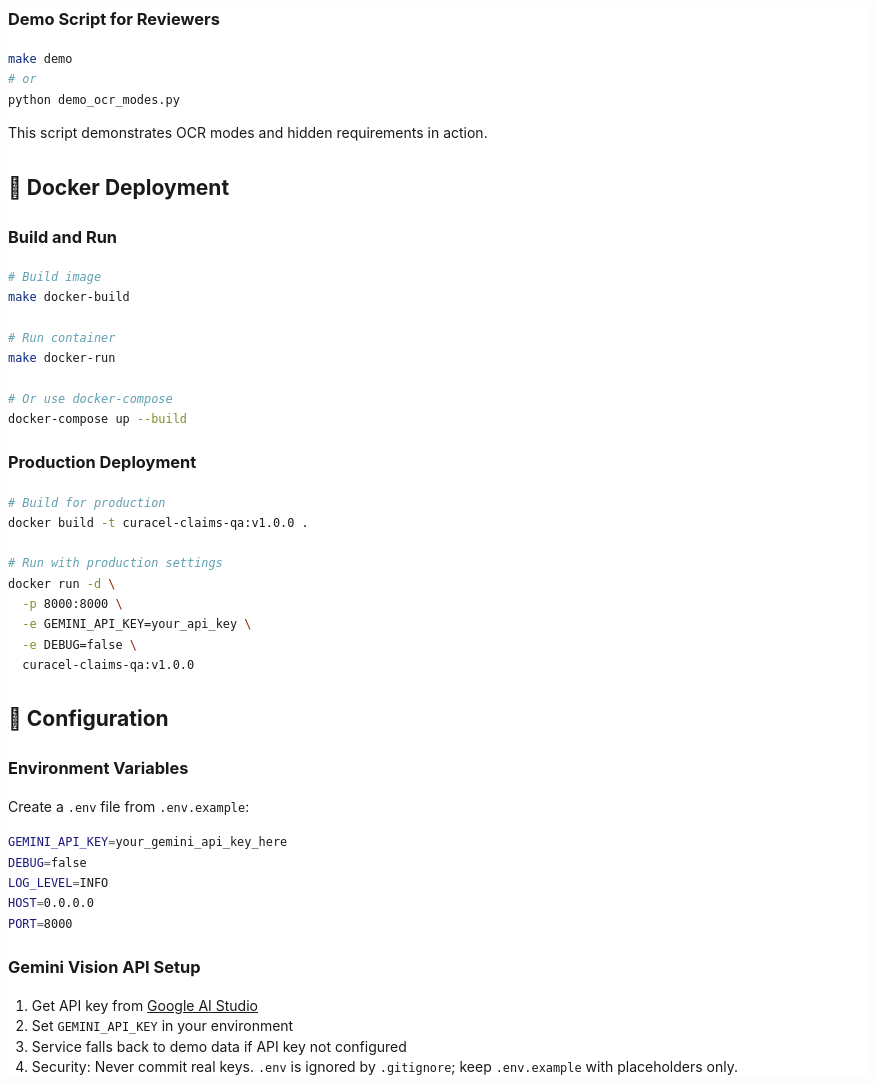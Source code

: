 ### Demo Script for Reviewers
```bash
make demo
# or
python demo_ocr_modes.py
```
This script demonstrates OCR modes and hidden requirements in action.

## 🐳 Docker Deployment

### Build and Run
```bash
# Build image
make docker-build

# Run container
make docker-run

# Or use docker-compose
docker-compose up --build
```

### Production Deployment
```bash
# Build for production
docker build -t curacel-claims-qa:v1.0.0 .

# Run with production settings
docker run -d \
  -p 8000:8000 \
  -e GEMINI_API_KEY=your_api_key \
  -e DEBUG=false \
  curacel-claims-qa:v1.0.0
```

## 🔧 Configuration

### Environment Variables
Create a `.env` file from `.env.example`:

```bash
GEMINI_API_KEY=your_gemini_api_key_here
DEBUG=false
LOG_LEVEL=INFO
HOST=0.0.0.0
PORT=8000
```

### Gemini Vision API Setup
1. Get API key from [Google AI Studio](https://makersuite.google.com/app/apikey)
2. Set `GEMINI_API_KEY` in your environment
3. Service falls back to demo data if API key not configured
4. Security: Never commit real keys. `.env` is ignored by `.gitignore`; keep `.env.example` with placeholders only.
